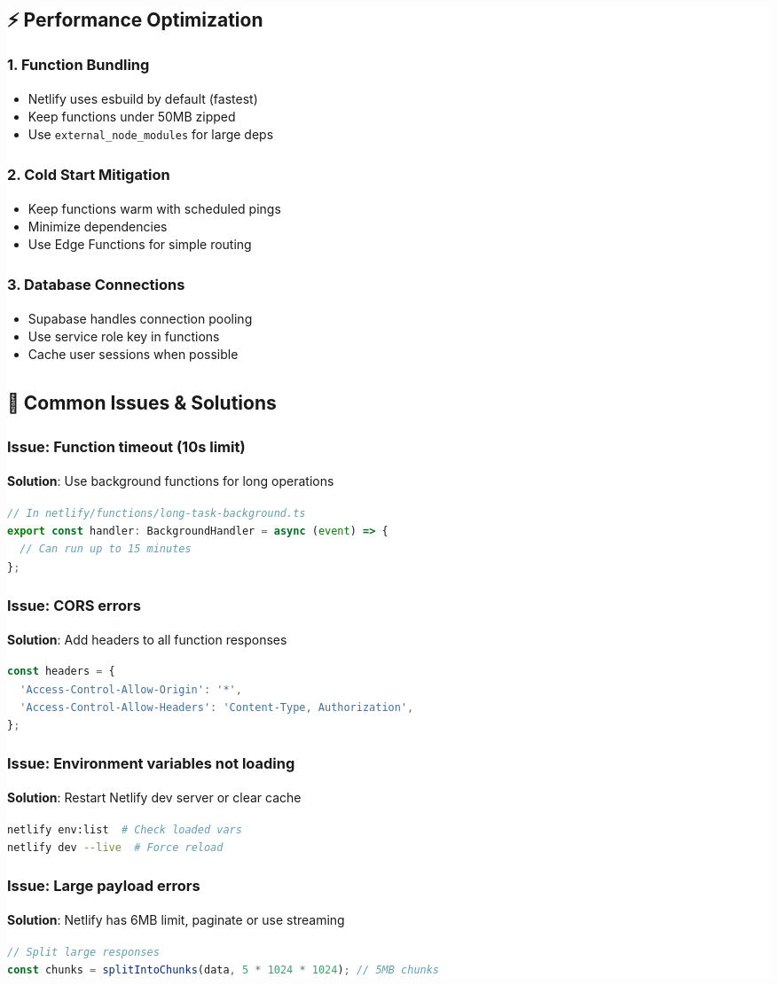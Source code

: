 ## ⚡ Performance Optimization

### 1. Function Bundling
- Netlify uses esbuild by default (fastest)
- Keep functions under 50MB zipped
- Use `external_node_modules` for large deps

### 2. Cold Start Mitigation
- Keep functions warm with scheduled pings
- Minimize dependencies
- Use Edge Functions for simple routing

### 3. Database Connections
- Supabase handles connection pooling
- Use service role key in functions
- Cache user sessions when possible

## 🚨 Common Issues & Solutions

### Issue: Function timeout (10s limit)
**Solution**: Use background functions for long operations
```typescript
// In netlify/functions/long-task-background.ts
export const handler: BackgroundHandler = async (event) => {
  // Can run up to 15 minutes
};
```

### Issue: CORS errors
**Solution**: Add headers to all function responses
```typescript
const headers = {
  'Access-Control-Allow-Origin': '*',
  'Access-Control-Allow-Headers': 'Content-Type, Authorization',
};
```

### Issue: Environment variables not loading
**Solution**: Restart Netlify dev server or clear cache
```bash
netlify env:list  # Check loaded vars
netlify dev --live  # Force reload
```

### Issue: Large payload errors
**Solution**: Netlify has 6MB limit, paginate or use streaming
```typescript
// Split large responses
const chunks = splitIntoChunks(data, 5 * 1024 * 1024); // 5MB chunks
```
